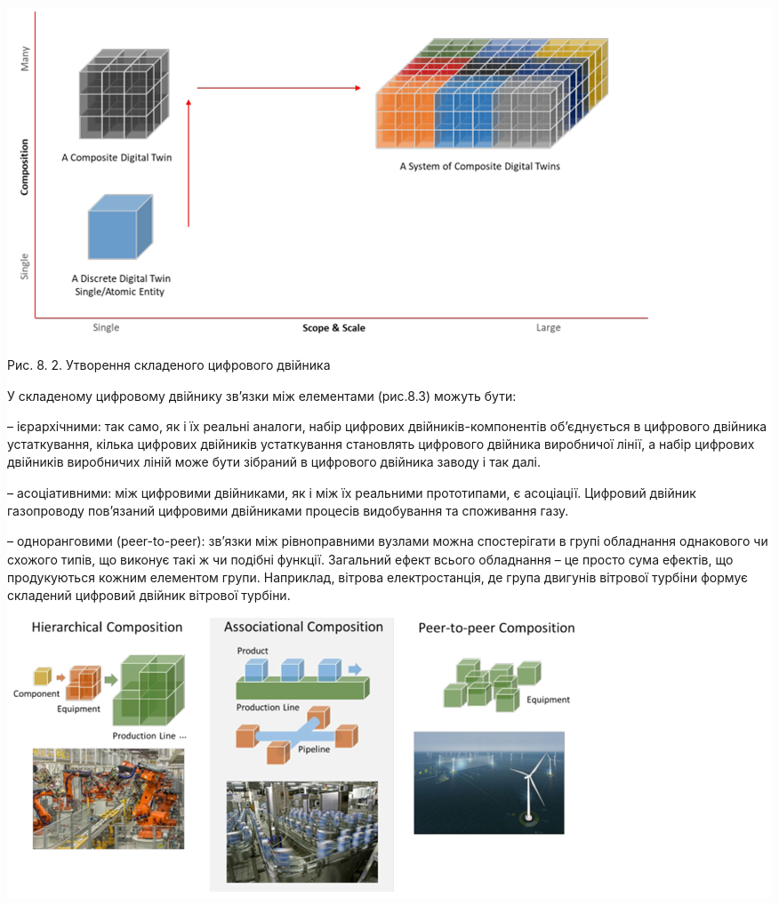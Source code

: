 ![](twin/8_2.png) 

Рис. 8. 2. Утворення складеного цифрового двійника

У складеному цифровому двійнику зв’язки між елементами (рис.8.3) можуть бути: 

–    ієрархічними: так само, як і їх реальні аналоги, набір цифрових двійників-компонентів об’єднується в цифрового двійника устаткування, кілька цифрових двійників устаткування становлять цифрового двійника виробничої лінії, а набір цифрових двійників виробничих ліній може бути зібраний в цифрового двійника заводу і так далі.

–    асоціативними: між цифровими двійниками, як і між їх реальними прототипами, є асоціації. Цифровий двійник газопроводу пов’язаний цифровими двійниками процесів видобування та споживання газу. 

–    одноранговими (peer-to-peer): зв’язки між рівноправними вузлами можна спостерігати в групі обладнання однакового чи схожого типів, що виконує такі ж чи подібні функції. Загальний ефект всього обладнання – це просто сума ефектів, що продукуються кожним елементом групи. Наприклад, вітрова електростанція, де група двигунів вітрової турбіни формує складений цифровий двійник вітрової турбіни.

![](twin/8_3.png)  
